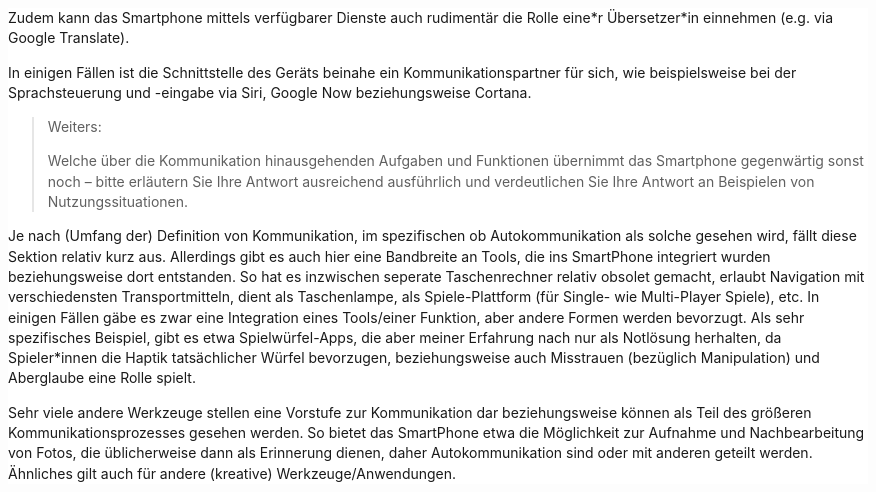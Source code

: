 Zudem kann das Smartphone mittels verfügbarer Dienste auch rudimentär die Rolle eine\*r Übersetzer\*in einnehmen (e.g. via Google Translate).

In einigen Fällen ist die Schnittstelle des Geräts beinahe ein Kommunikationspartner für sich, wie beispielsweise bei der Sprachsteuerung und -eingabe via Siri, Google Now beziehungsweise Cortana.

> Weiters:
>
> Welche über die Kommunikation hinausgehenden Aufgaben und Funktionen übernimmt das Smartphone gegenwärtig sonst noch – bitte erläutern Sie Ihre Antwort ausreichend ausführlich und verdeutlichen Sie Ihre Antwort an Beispielen von Nutzungssituationen.

Je nach (Umfang der) Definition von Kommunikation, im spezifischen ob Autokommunikation als solche gesehen wird, fällt diese Sektion relativ kurz aus. Allerdings gibt es auch hier eine Bandbreite an Tools, die ins SmartPhone integriert wurden beziehungsweise dort entstanden. So hat es inzwischen seperate Taschenrechner relativ obsolet gemacht, erlaubt Navigation mit verschiedensten Transportmitteln, dient als Taschenlampe, als Spiele-Plattform (für Single- wie Multi-Player Spiele), etc. In
einigen Fällen gäbe es zwar eine Integration eines Tools/einer Funktion, aber andere Formen werden bevorzugt. Als sehr spezifisches Beispiel, gibt es etwa Spielwürfel-Apps, die aber meiner Erfahrung nach nur als Notlösung herhalten, da Spieler\*innen die Haptik tatsächlicher Würfel bevorzugen, beziehungsweise auch Misstrauen (bezüglich Manipulation) und Aberglaube eine Rolle spielt.

Sehr viele andere Werkzeuge stellen eine Vorstufe zur Kommunikation dar beziehungsweise können als Teil des größeren Kommunikationsprozesses gesehen werden. So bietet das SmartPhone etwa die Möglichkeit zur Aufnahme und Nachbearbeitung von Fotos, die üblicherweise dann als Erinnerung dienen, daher Autokommunikation sind oder mit anderen geteilt werden. Ähnliches gilt auch für andere (kreative) Werkzeuge/Anwendungen.
